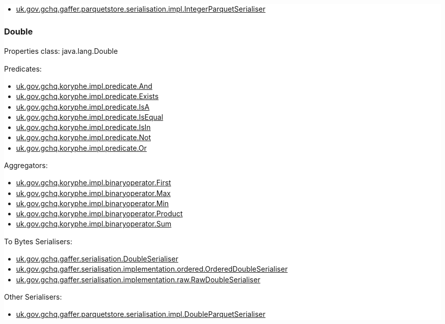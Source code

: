- [uk.gov.gchq.gaffer.parquetstore.serialisation.impl.IntegerParquetSerialiser](ref://../javadoc/gaffer/uk/gov/gchq/gaffer/parquetstore/serialisation/impl/IntegerParquetSerialiser.html)





### Double

Properties class: java.lang.Double


Predicates:

- [uk.gov.gchq.koryphe.impl.predicate.And](ref://../javadoc/koryphe/uk/gov/gchq/koryphe/impl/predicate/And.html)
- [uk.gov.gchq.koryphe.impl.predicate.Exists](ref://../javadoc/koryphe/uk/gov/gchq/koryphe/impl/predicate/Exists.html)
- [uk.gov.gchq.koryphe.impl.predicate.IsA](ref://../javadoc/koryphe/uk/gov/gchq/koryphe/impl/predicate/IsA.html)
- [uk.gov.gchq.koryphe.impl.predicate.IsEqual](ref://../javadoc/koryphe/uk/gov/gchq/koryphe/impl/predicate/IsEqual.html)
- [uk.gov.gchq.koryphe.impl.predicate.IsIn](ref://../javadoc/koryphe/uk/gov/gchq/koryphe/impl/predicate/IsIn.html)
- [uk.gov.gchq.koryphe.impl.predicate.Not](ref://../javadoc/koryphe/uk/gov/gchq/koryphe/impl/predicate/Not.html)
- [uk.gov.gchq.koryphe.impl.predicate.Or](ref://../javadoc/koryphe/uk/gov/gchq/koryphe/impl/predicate/Or.html)


Aggregators:

- [uk.gov.gchq.koryphe.impl.binaryoperator.First](ref://../javadoc/koryphe/uk/gov/gchq/koryphe/impl/binaryoperator/First.html)
- [uk.gov.gchq.koryphe.impl.binaryoperator.Max](ref://../javadoc/koryphe/uk/gov/gchq/koryphe/impl/binaryoperator/Max.html)
- [uk.gov.gchq.koryphe.impl.binaryoperator.Min](ref://../javadoc/koryphe/uk/gov/gchq/koryphe/impl/binaryoperator/Min.html)
- [uk.gov.gchq.koryphe.impl.binaryoperator.Product](ref://../javadoc/koryphe/uk/gov/gchq/koryphe/impl/binaryoperator/Product.html)
- [uk.gov.gchq.koryphe.impl.binaryoperator.Sum](ref://../javadoc/koryphe/uk/gov/gchq/koryphe/impl/binaryoperator/Sum.html)


To Bytes Serialisers:

- [uk.gov.gchq.gaffer.serialisation.DoubleSerialiser](ref://../javadoc/gaffer/uk/gov/gchq/gaffer/serialisation/DoubleSerialiser.html)
- [uk.gov.gchq.gaffer.serialisation.implementation.ordered.OrderedDoubleSerialiser](ref://../javadoc/gaffer/uk/gov/gchq/gaffer/serialisation/implementation/ordered/OrderedDoubleSerialiser.html)
- [uk.gov.gchq.gaffer.serialisation.implementation.raw.RawDoubleSerialiser](ref://../javadoc/gaffer/uk/gov/gchq/gaffer/serialisation/implementation/raw/RawDoubleSerialiser.html)

Other Serialisers:

- [uk.gov.gchq.gaffer.parquetstore.serialisation.impl.DoubleParquetSerialiser](ref://../javadoc/gaffer/uk/gov/gchq/gaffer/parquetstore/serialisation/impl/DoubleParquetSerialiser.html)
